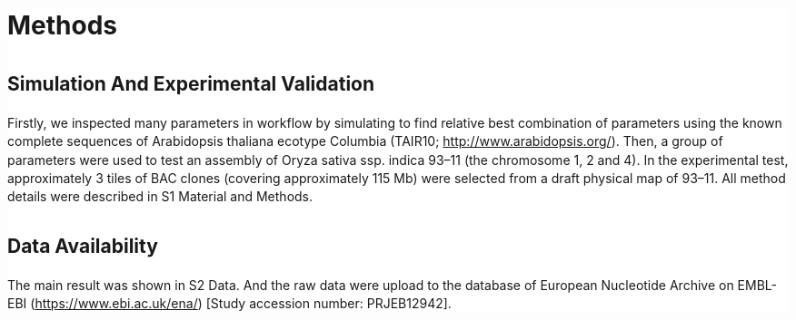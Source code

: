 # Methods

## Simulation And Experimental Validation

Firstly, we inspected many parameters in workflow by simulating to find relative best combination of parameters using the known complete sequences of Arabidopsis thaliana ecotype Columbia (TAIR10; http://www.arabidopsis.org/). Then, a group of parameters were used to test an assembly of Oryza sativa ssp. indica 93–11 (the chromosome 1, 2 and 4). In the experimental test, approximately 3 tiles of BAC clones (covering approximately 115 Mb) were selected from a draft physical map of 93–11. All method details were described in S1 Material and Methods.

## Data Availability

The main result was shown in S2 Data. And the raw data were upload to the database of European Nucleotide Archive on EMBL-EBI (https://www.ebi.ac.uk/ena/) [Study accession number: PRJEB12942].

